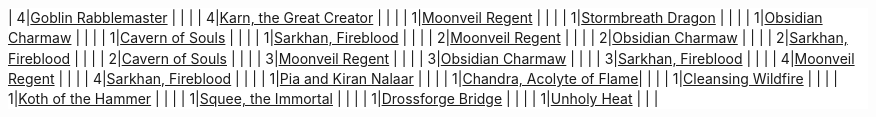 |                    4|[Goblin Rabblemaster](http://gatherer.wizards.com/Pages/Card/Details.aspx?multiverseid=438486)      |                     |                                                                                                        |
|                    4|[Karn, the Great Creator](http://gatherer.wizards.com/Pages/Card/Details.aspx?multiverseid=460928)  |                     |                                                                                                        |
|                    1|[Moonveil Regent](http://gatherer.wizards.com/Pages/Card/Details.aspx?multiverseid=534928)          |                     |                                                                                                        |
|                    1|[Stormbreath Dragon](http://gatherer.wizards.com/Pages/Card/Details.aspx?multiverseid=373679)       |                     |                                                                                                        |
|                    1|[Obsidian Charmaw](http://gatherer.wizards.com/Pages/Card/Details.aspx?multiverseid=522213)         |                     |                                                                                                        |
|                    1|[Cavern of Souls](http://gatherer.wizards.com/Pages/Card/Details.aspx?multiverseid=278058)          |                     |                                                                                                        |
|                    1|[Sarkhan, Fireblood](http://gatherer.wizards.com/Pages/Card/Details.aspx?multiverseid=447290)       |                     |                                                                                                        |
|                    2|[Moonveil Regent](http://gatherer.wizards.com/Pages/Card/Details.aspx?multiverseid=534928)          |                     |                                                                                                        |
|                    2|[Obsidian Charmaw](http://gatherer.wizards.com/Pages/Card/Details.aspx?multiverseid=522213)         |                     |                                                                                                        |
|                    2|[Sarkhan, Fireblood](http://gatherer.wizards.com/Pages/Card/Details.aspx?multiverseid=447290)       |                     |                                                                                                        |
|                    2|[Cavern of Souls](http://gatherer.wizards.com/Pages/Card/Details.aspx?multiverseid=278058)          |                     |                                                                                                        |
|                    3|[Moonveil Regent](http://gatherer.wizards.com/Pages/Card/Details.aspx?multiverseid=534928)          |                     |                                                                                                        |
|                    3|[Obsidian Charmaw](http://gatherer.wizards.com/Pages/Card/Details.aspx?multiverseid=522213)         |                     |                                                                                                        |
|                    3|[Sarkhan, Fireblood](http://gatherer.wizards.com/Pages/Card/Details.aspx?multiverseid=447290)       |                     |                                                                                                        |
|                    4|[Moonveil Regent](http://gatherer.wizards.com/Pages/Card/Details.aspx?multiverseid=534928)          |                     |                                                                                                        |
|                    4|[Sarkhan, Fireblood](http://gatherer.wizards.com/Pages/Card/Details.aspx?multiverseid=447290)       |                     |                                                                                                        |
|                    1|[Pia and Kiran Nalaar](http://gatherer.wizards.com/Pages/Card/Details.aspx?multiverseid=442783)     |                     |                                                                                                        |
|                    1|[Chandra, Acolyte of Flame](http://gatherer.wizards.com/Pages/Card/Details.aspx?multiverseid=466880)|                     |                                                                                                        |
|                    1|[Cleansing Wildfire](http://gatherer.wizards.com/Pages/Card/Details.aspx?multiverseid=491777)       |                     |                                                                                                        |
|                    1|[Koth of the Hammer](http://gatherer.wizards.com/Pages/Card/Details.aspx?multiverseid=266362)       |                     |                                                                                                        |
|                    1|[Squee, the Immortal](http://gatherer.wizards.com/Pages/Card/Details.aspx?multiverseid=443034)      |                     |                                                                                                        |
|                    1|[Drossforge Bridge](http://gatherer.wizards.com/Pages/Card/Details.aspx?multiverseid=522322)        |                     |                                                                                                        |
|                    1|[Unholy Heat](http://gatherer.wizards.com/Pages/Card/Details.aspx?multiverseid=522221)              |                     |                                                                                                        |